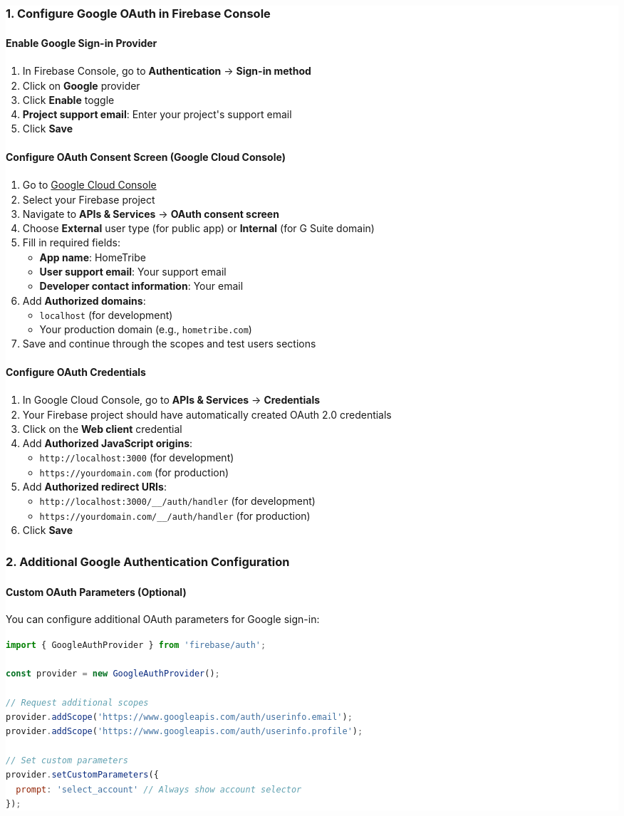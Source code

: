 ### 1. Configure Google OAuth in Firebase Console

#### Enable Google Sign-in Provider
1. In Firebase Console, go to **Authentication** → **Sign-in method**
2. Click on **Google** provider
3. Click **Enable** toggle
4. **Project support email**: Enter your project's support email
5. Click **Save**

#### Configure OAuth Consent Screen (Google Cloud Console)
1. Go to [Google Cloud Console](https://console.cloud.google.com/)
2. Select your Firebase project
3. Navigate to **APIs & Services** → **OAuth consent screen**
4. Choose **External** user type (for public app) or **Internal** (for G Suite domain)
5. Fill in required fields:
   - **App name**: HomeTribe
   - **User support email**: Your support email
   - **Developer contact information**: Your email
6. Add **Authorized domains**: 
   - `localhost` (for development)
   - Your production domain (e.g., `hometribe.com`)
7. Save and continue through the scopes and test users sections

#### Configure OAuth Credentials
1. In Google Cloud Console, go to **APIs & Services** → **Credentials**
2. Your Firebase project should have automatically created OAuth 2.0 credentials
3. Click on the **Web client** credential
4. Add **Authorized JavaScript origins**:
   - `http://localhost:3000` (for development)
   - `https://yourdomain.com` (for production)
5. Add **Authorized redirect URIs**:
   - `http://localhost:3000/__/auth/handler` (for development)
   - `https://yourdomain.com/__/auth/handler` (for production)
6. Click **Save**

### 2. Additional Google Authentication Configuration

#### Custom OAuth Parameters (Optional)
You can configure additional OAuth parameters for Google sign-in:

```javascript
import { GoogleAuthProvider } from 'firebase/auth';

const provider = new GoogleAuthProvider();

// Request additional scopes
provider.addScope('https://www.googleapis.com/auth/userinfo.email');
provider.addScope('https://www.googleapis.com/auth/userinfo.profile');

// Set custom parameters
provider.setCustomParameters({
  prompt: 'select_account' // Always show account selector
});
```

